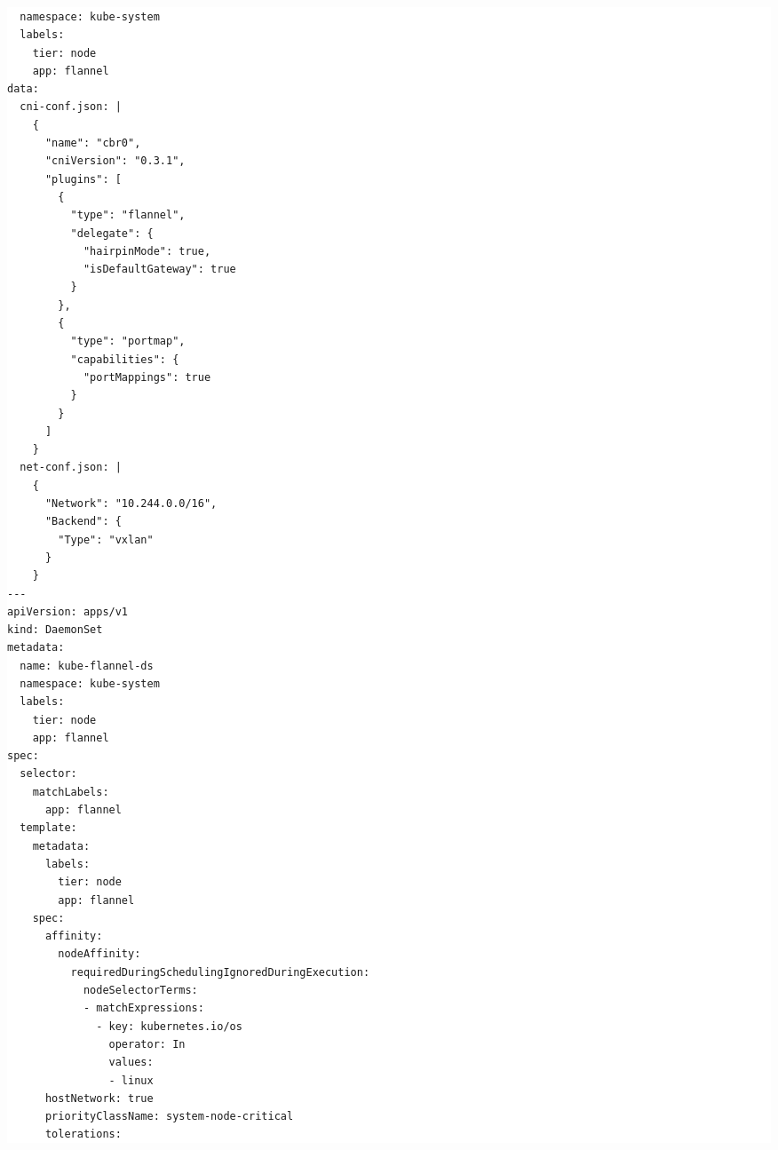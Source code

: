 ```
  namespace: kube-system
  labels:
    tier: node
    app: flannel
data:
  cni-conf.json: |
    {
      "name": "cbr0",
      "cniVersion": "0.3.1",
      "plugins": [
        {
          "type": "flannel",
          "delegate": {
            "hairpinMode": true,
            "isDefaultGateway": true
          }
        },
        {
          "type": "portmap",
          "capabilities": {
            "portMappings": true
          }
        }
      ]
    }
  net-conf.json: |
    {
      "Network": "10.244.0.0/16",
      "Backend": {
        "Type": "vxlan"
      }
    }
---
apiVersion: apps/v1
kind: DaemonSet
metadata:
  name: kube-flannel-ds
  namespace: kube-system
  labels:
    tier: node
    app: flannel
spec:
  selector:
    matchLabels:
      app: flannel
  template:
    metadata:
      labels:
        tier: node
        app: flannel
    spec:
      affinity:
        nodeAffinity:
          requiredDuringSchedulingIgnoredDuringExecution:
            nodeSelectorTerms:
            - matchExpressions:
              - key: kubernetes.io/os
                operator: In
                values:
                - linux
      hostNetwork: true
      priorityClassName: system-node-critical
      tolerations:
```